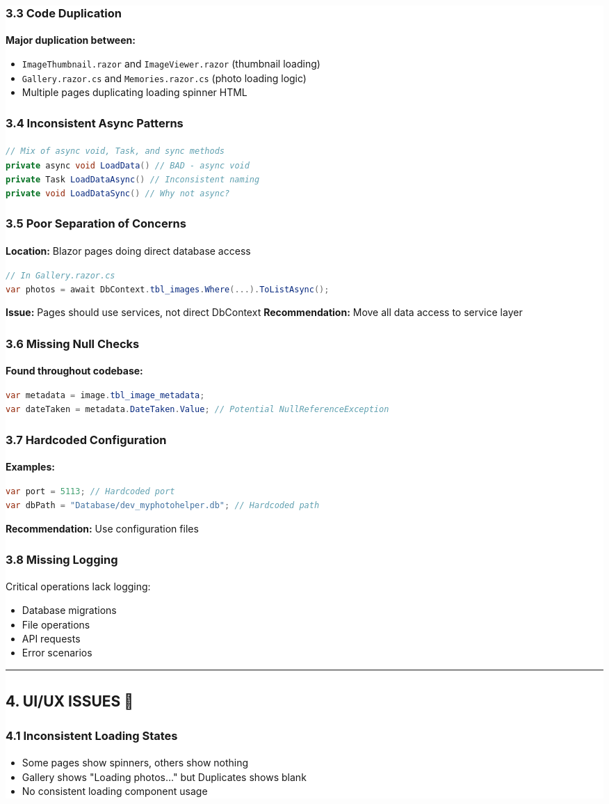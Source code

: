 ### 3.3 Code Duplication
**Major duplication between:**
- `ImageThumbnail.razor` and `ImageViewer.razor` (thumbnail loading)
- `Gallery.razor.cs` and `Memories.razor.cs` (photo loading logic)
- Multiple pages duplicating loading spinner HTML

### 3.4 Inconsistent Async Patterns
```csharp
// Mix of async void, Task, and sync methods
private async void LoadData() // BAD - async void
private Task LoadDataAsync() // Inconsistent naming
private void LoadDataSync() // Why not async?
```

### 3.5 Poor Separation of Concerns
**Location:** Blazor pages doing direct database access
```csharp
// In Gallery.razor.cs
var photos = await DbContext.tbl_images.Where(...).ToListAsync();
```
**Issue:** Pages should use services, not direct DbContext
**Recommendation:** Move all data access to service layer

### 3.6 Missing Null Checks
**Found throughout codebase:**
```csharp
var metadata = image.tbl_image_metadata;
var dateTaken = metadata.DateTaken.Value; // Potential NullReferenceException
```

### 3.7 Hardcoded Configuration
**Examples:**
```csharp
var port = 5113; // Hardcoded port
var dbPath = "Database/dev_myphotohelper.db"; // Hardcoded path
```
**Recommendation:** Use configuration files

### 3.8 Missing Logging
Critical operations lack logging:
- Database migrations
- File operations
- API requests
- Error scenarios

---

## 4. UI/UX ISSUES 🎨

### 4.1 Inconsistent Loading States
- Some pages show spinners, others show nothing
- Gallery shows "Loading photos..." but Duplicates shows blank
- No consistent loading component usage
